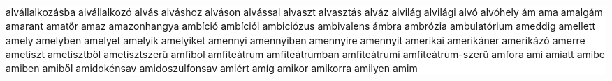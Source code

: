 alvállalkozásba
alvállalkozó
alvás
alváshoz
alváson
alvással
alvaszt
alvasztás
alváz
alvilág
alvilági
alvó
alvóhely
ám
ama
amalgám
amarant
amatőr
amaz
amazonhangya
ambíció
ambíciói
ambiciózus
ambivalens
ámbra
ambrózia
ambulatórium
ameddig
amellett
amely
amelyben
amelyet
amelyik
amelyiket
amennyi
amennyiben
amennyire
amennyit
amerikai
amerikáner
amerikázó
amerre
ametiszt
ametisztből
ametisztszerű
amfibol
amfiteátrum
amfiteátrumban
amfiteátrumi
amfiteátrum-szerű
amfora
ami
amiatt
amibe
amiben
amiből
amidokénsav
amidoszulfonsav
amiért
amíg
amikor
amikorra
amilyen
amim